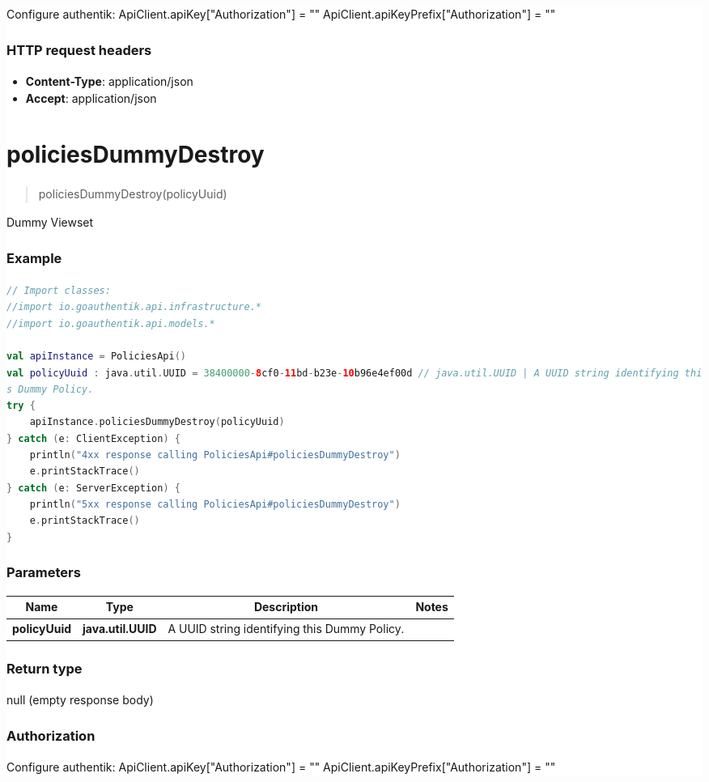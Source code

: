 
Configure authentik:
    ApiClient.apiKey["Authorization"] = ""
    ApiClient.apiKeyPrefix["Authorization"] = ""

### HTTP request headers

 - **Content-Type**: application/json
 - **Accept**: application/json

<a id="policiesDummyDestroy"></a>
# **policiesDummyDestroy**
> policiesDummyDestroy(policyUuid)



Dummy Viewset

### Example
```kotlin
// Import classes:
//import io.goauthentik.api.infrastructure.*
//import io.goauthentik.api.models.*

val apiInstance = PoliciesApi()
val policyUuid : java.util.UUID = 38400000-8cf0-11bd-b23e-10b96e4ef00d // java.util.UUID | A UUID string identifying this Dummy Policy.
try {
    apiInstance.policiesDummyDestroy(policyUuid)
} catch (e: ClientException) {
    println("4xx response calling PoliciesApi#policiesDummyDestroy")
    e.printStackTrace()
} catch (e: ServerException) {
    println("5xx response calling PoliciesApi#policiesDummyDestroy")
    e.printStackTrace()
}
```

### Parameters

Name | Type | Description  | Notes
------------- | ------------- | ------------- | -------------
 **policyUuid** | **java.util.UUID**| A UUID string identifying this Dummy Policy. |

### Return type

null (empty response body)

### Authorization


Configure authentik:
    ApiClient.apiKey["Authorization"] = ""
    ApiClient.apiKeyPrefix["Authorization"] = ""
